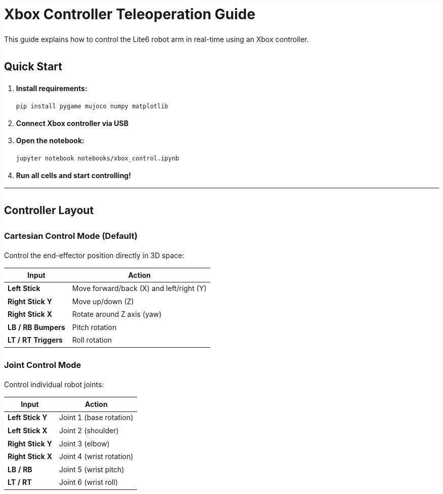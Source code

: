 # Xbox Controller Teleoperation Guide

This guide explains how to control the Lite6 robot arm in real-time using an Xbox controller.

## Quick Start

1. **Install requirements:**
   ```bash
   pip install pygame mujoco numpy matplotlib
   ```

2. **Connect Xbox controller via USB**

3. **Open the notebook:**
   ```bash
   jupyter notebook notebooks/xbox_control.ipynb
   ```

4. **Run all cells and start controlling!**

---

## Controller Layout

### Cartesian Control Mode (Default)
Control the end-effector position directly in 3D space:

| Input | Action |
|-------|--------|
| **Left Stick** | Move forward/back (X) and left/right (Y) |
| **Right Stick Y** | Move up/down (Z) |
| **Right Stick X** | Rotate around Z axis (yaw) |
| **LB / RB Bumpers** | Pitch rotation |
| **LT / RT Triggers** | Roll rotation |

### Joint Control Mode
Control individual robot joints:

| Input | Action |
|-------|--------|
| **Left Stick Y** | Joint 1 (base rotation) |
| **Left Stick X** | Joint 2 (shoulder) |
| **Right Stick Y** | Joint 3 (elbow) |
| **Right Stick X** | Joint 4 (wrist rotation) |
| **LB / RB** | Joint 5 (wrist pitch) |
| **LT / RT** | Joint 6 (wrist roll) |
